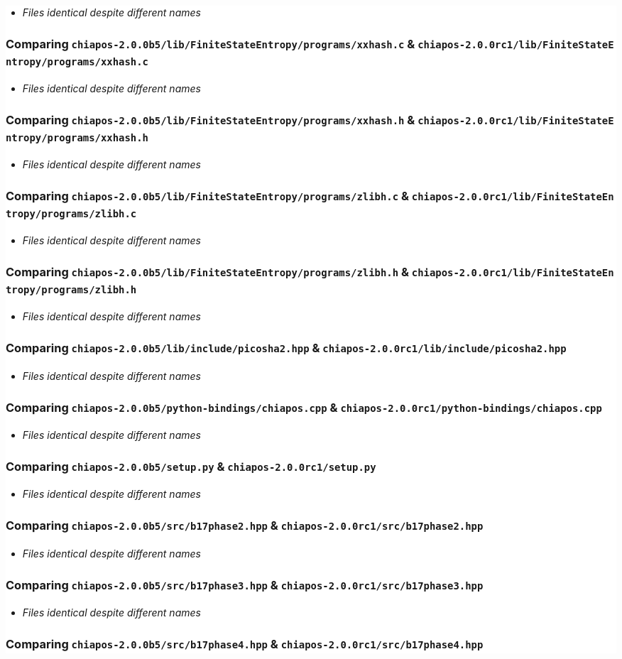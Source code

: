 * *Files identical despite different names*

### Comparing `chiapos-2.0.0b5/lib/FiniteStateEntropy/programs/xxhash.c` & `chiapos-2.0.0rc1/lib/FiniteStateEntropy/programs/xxhash.c`

 * *Files identical despite different names*

### Comparing `chiapos-2.0.0b5/lib/FiniteStateEntropy/programs/xxhash.h` & `chiapos-2.0.0rc1/lib/FiniteStateEntropy/programs/xxhash.h`

 * *Files identical despite different names*

### Comparing `chiapos-2.0.0b5/lib/FiniteStateEntropy/programs/zlibh.c` & `chiapos-2.0.0rc1/lib/FiniteStateEntropy/programs/zlibh.c`

 * *Files identical despite different names*

### Comparing `chiapos-2.0.0b5/lib/FiniteStateEntropy/programs/zlibh.h` & `chiapos-2.0.0rc1/lib/FiniteStateEntropy/programs/zlibh.h`

 * *Files identical despite different names*

### Comparing `chiapos-2.0.0b5/lib/include/picosha2.hpp` & `chiapos-2.0.0rc1/lib/include/picosha2.hpp`

 * *Files identical despite different names*

### Comparing `chiapos-2.0.0b5/python-bindings/chiapos.cpp` & `chiapos-2.0.0rc1/python-bindings/chiapos.cpp`

 * *Files identical despite different names*

### Comparing `chiapos-2.0.0b5/setup.py` & `chiapos-2.0.0rc1/setup.py`

 * *Files identical despite different names*

### Comparing `chiapos-2.0.0b5/src/b17phase2.hpp` & `chiapos-2.0.0rc1/src/b17phase2.hpp`

 * *Files identical despite different names*

### Comparing `chiapos-2.0.0b5/src/b17phase3.hpp` & `chiapos-2.0.0rc1/src/b17phase3.hpp`

 * *Files identical despite different names*

### Comparing `chiapos-2.0.0b5/src/b17phase4.hpp` & `chiapos-2.0.0rc1/src/b17phase4.hpp`
